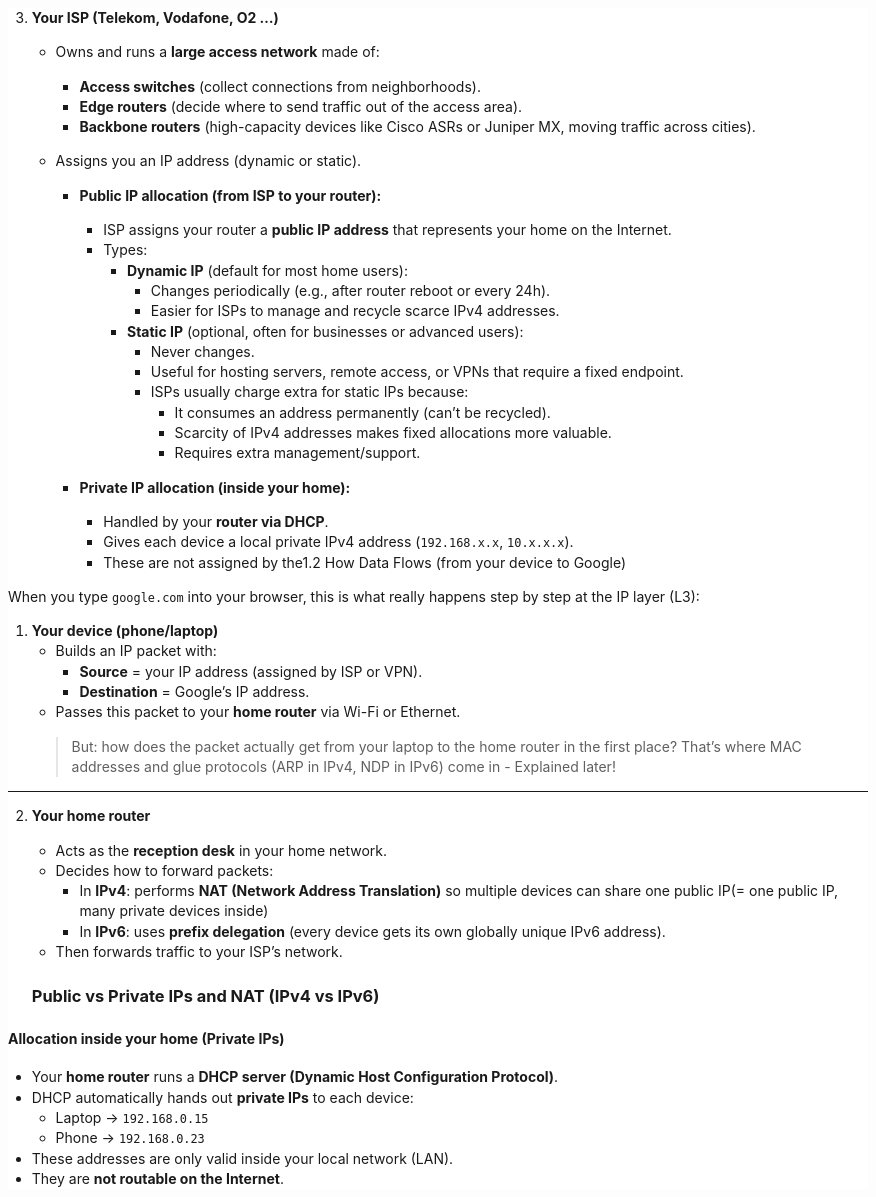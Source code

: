 
3. **Your ISP (Telekom, Vodafone, O2 …)**  
   - Owns and runs a **large access network** made of:
     - **Access switches** (collect connections from neighborhoods).  
     - **Edge routers** (decide where to send traffic out of the access area).  
     - **Backbone routers** (high-capacity devices like Cisco ASRs or Juniper MX, moving traffic across cities).  
   - Assigns you an IP address (dynamic or static).

      - **Public IP allocation (from ISP to your router):**
        - ISP assigns your router a **public IP address** that represents your home on the Internet.
        - Types:
          - **Dynamic IP** (default for most home users):  
            - Changes periodically (e.g., after router reboot or every 24h).  
            - Easier for ISPs to manage and recycle scarce IPv4 addresses.
          - **Static IP** (optional, often for businesses or advanced users):  
            - Never changes.  
            - Useful for hosting servers, remote access, or VPNs that require a fixed endpoint.  
            - ISPs usually charge extra for static IPs because:
              - It consumes an address permanently (can’t be recycled).  
              - Scarcity of IPv4 addresses makes fixed allocations more valuable.  
              - Requires extra management/support.

      - **Private IP allocation (inside your home):**
        - Handled by your **router via DHCP**.  
        - Gives each device a local private IPv4 address (`192.168.x.x`, `10.x.x.x`).  
        - These are not assigned by the1.2 How Data Flows (from your device to Google)

When you type `google.com` into your browser, this is what really happens step by step at the IP layer (L3):

1. **Your device (phone/laptop)**  
   - Builds an IP packet with:
     - **Source** = your IP address (assigned by ISP or VPN).
     - **Destination** = Google’s IP address.  
   - Passes this packet to your **home router** via Wi-Fi or Ethernet.
   > But: how does the packet actually get from your laptop to the home router in the first place? That’s where MAC addresses and glue protocols (ARP in IPv4, NDP in IPv6) come in - Explained later!
---
2. **Your home router**  
   - Acts as the **reception desk** in your home network.  
   - Decides how to forward packets:
     - In **IPv4**: performs **NAT (Network Address Translation)** so multiple devices can share one public IP(= one public IP, many private devices inside)
     - In **IPv6**: uses **prefix delegation** (every device gets its own globally unique IPv6 address).  
   - Then forwards traffic to your ISP’s network.

   ### Public vs Private IPs and NAT (IPv4 vs IPv6)

#### Allocation inside your home (Private IPs)
- Your **home router** runs a **DHCP server (Dynamic Host Configuration Protocol)**.  
- DHCP automatically hands out **private IPs** to each device:  
  - Laptop → `192.168.0.15`  
  - Phone → `192.168.0.23`  
- These addresses are only valid inside your local network (LAN).  
- They are **not routable on the Internet**.
